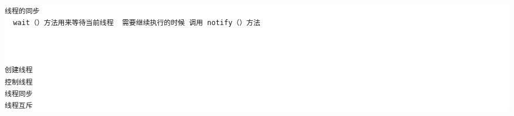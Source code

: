     线程的同步
      wait（）方法用来等待当前线程  需要继续执行的时候 调用 notify（）方法
      
      

    创建线程
    控制线程
    线程同步
    线程互斥

